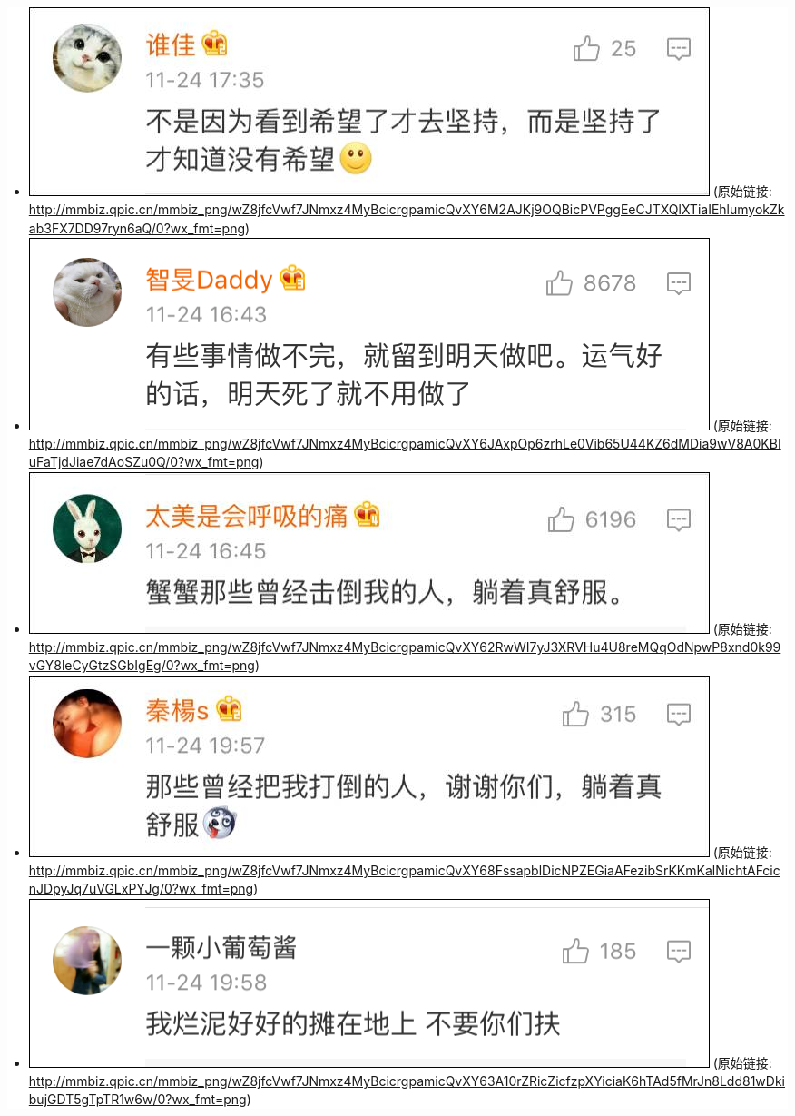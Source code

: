 - ![](./images/image_9.jpg) (原始链接: http://mmbiz.qpic.cn/mmbiz_png/wZ8jfcVwf7JNmxz4MyBcicrgpamicQvXY6M2AJKj9OQBicPVPggEeCJTXQlXTiaIEhlumyokZkab3FX7DD97ryn6aQ/0?wx_fmt=png)
- ![](./images/image_10.jpg) (原始链接: http://mmbiz.qpic.cn/mmbiz_png/wZ8jfcVwf7JNmxz4MyBcicrgpamicQvXY6JAxpOp6zrhLe0Vib65U44KZ6dMDia9wV8A0KBIuFaTjdJiae7dAoSZu0Q/0?wx_fmt=png)
- ![](./images/image_11.jpg) (原始链接: http://mmbiz.qpic.cn/mmbiz_png/wZ8jfcVwf7JNmxz4MyBcicrgpamicQvXY62RwWI7yJ3XRVHu4U8reMQqOdNpwP8xnd0k99vGY8leCyGtzSGbIgEg/0?wx_fmt=png)
- ![](./images/image_12.jpg) (原始链接: http://mmbiz.qpic.cn/mmbiz_png/wZ8jfcVwf7JNmxz4MyBcicrgpamicQvXY68FssapblDicNPZEGiaAFezibSrKKmKalNichtAFcicnJDpyJq7uVGLxPYJg/0?wx_fmt=png)
- ![](./images/image_13.jpg) (原始链接: http://mmbiz.qpic.cn/mmbiz_png/wZ8jfcVwf7JNmxz4MyBcicrgpamicQvXY63A10rZRicZicfzpXYiciaK6hTAd5fMrJn8Ldd81wDkibujGDT5gTpTR1w6w/0?wx_fmt=png)